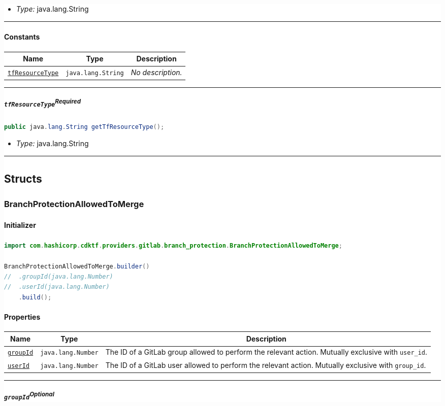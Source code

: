 - *Type:* java.lang.String

---

#### Constants <a name="Constants" id="Constants"></a>

| **Name** | **Type** | **Description** |
| --- | --- | --- |
| <code><a href="#@cdktf/provider-gitlab.branchProtection.BranchProtection.property.tfResourceType">tfResourceType</a></code> | <code>java.lang.String</code> | *No description.* |

---

##### `tfResourceType`<sup>Required</sup> <a name="tfResourceType" id="@cdktf/provider-gitlab.branchProtection.BranchProtection.property.tfResourceType"></a>

```java
public java.lang.String getTfResourceType();
```

- *Type:* java.lang.String

---

## Structs <a name="Structs" id="Structs"></a>

### BranchProtectionAllowedToMerge <a name="BranchProtectionAllowedToMerge" id="@cdktf/provider-gitlab.branchProtection.BranchProtectionAllowedToMerge"></a>

#### Initializer <a name="Initializer" id="@cdktf/provider-gitlab.branchProtection.BranchProtectionAllowedToMerge.Initializer"></a>

```java
import com.hashicorp.cdktf.providers.gitlab.branch_protection.BranchProtectionAllowedToMerge;

BranchProtectionAllowedToMerge.builder()
//  .groupId(java.lang.Number)
//  .userId(java.lang.Number)
    .build();
```

#### Properties <a name="Properties" id="Properties"></a>

| **Name** | **Type** | **Description** |
| --- | --- | --- |
| <code><a href="#@cdktf/provider-gitlab.branchProtection.BranchProtectionAllowedToMerge.property.groupId">groupId</a></code> | <code>java.lang.Number</code> | The ID of a GitLab group allowed to perform the relevant action. Mutually exclusive with `user_id`. |
| <code><a href="#@cdktf/provider-gitlab.branchProtection.BranchProtectionAllowedToMerge.property.userId">userId</a></code> | <code>java.lang.Number</code> | The ID of a GitLab user allowed to perform the relevant action. Mutually exclusive with `group_id`. |

---

##### `groupId`<sup>Optional</sup> <a name="groupId" id="@cdktf/provider-gitlab.branchProtection.BranchProtectionAllowedToMerge.property.groupId"></a>
